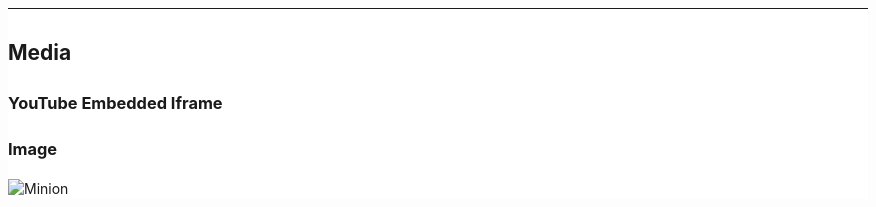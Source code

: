 ***

<div class="divider"></div>

## Media

### YouTube Embedded Iframe

<iframe width="560" height="315" src="https://www.youtube.com/embed/n1a7o44WxNo" frameborder="0" allowfullscreen></iframe>

### Image

![Minion](http://octodex.github.com/images/minion.png)

[^1]: Footnote number one yeah baby! Long sentence test of footnote to see how the words are wrapping between each other. Might overflowww!
[^2]: A footnote you can link to - [click here!](#)
